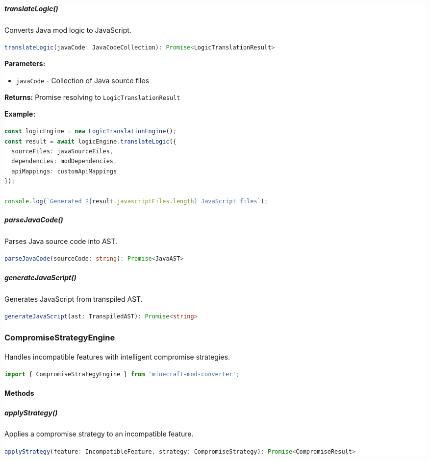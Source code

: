 ##### translateLogic()

Converts Java mod logic to JavaScript.

```typescript
translateLogic(javaCode: JavaCodeCollection): Promise<LogicTranslationResult>
```

**Parameters:**
- `javaCode` - Collection of Java source files

**Returns:** Promise resolving to `LogicTranslationResult`

**Example:**
```typescript
const logicEngine = new LogicTranslationEngine();
const result = await logicEngine.translateLogic({
  sourceFiles: javaSourceFiles,
  dependencies: modDependencies,
  apiMappings: customApiMappings
});

console.log(`Generated ${result.javascriptFiles.length} JavaScript files`);
```

##### parseJavaCode()

Parses Java source code into AST.

```typescript
parseJavaCode(sourceCode: string): Promise<JavaAST>
```

##### generateJavaScript()

Generates JavaScript from transpiled AST.

```typescript
generateJavaScript(ast: TranspiledAST): Promise<string>
```

### CompromiseStrategyEngine

Handles incompatible features with intelligent compromise strategies.

```typescript
import { CompromiseStrategyEngine } from 'minecraft-mod-converter';
```

#### Methods

##### applyStrategy()

Applies a compromise strategy to an incompatible feature.

```typescript
applyStrategy(feature: IncompatibleFeature, strategy: CompromiseStrategy): Promise<CompromiseResult>
```
